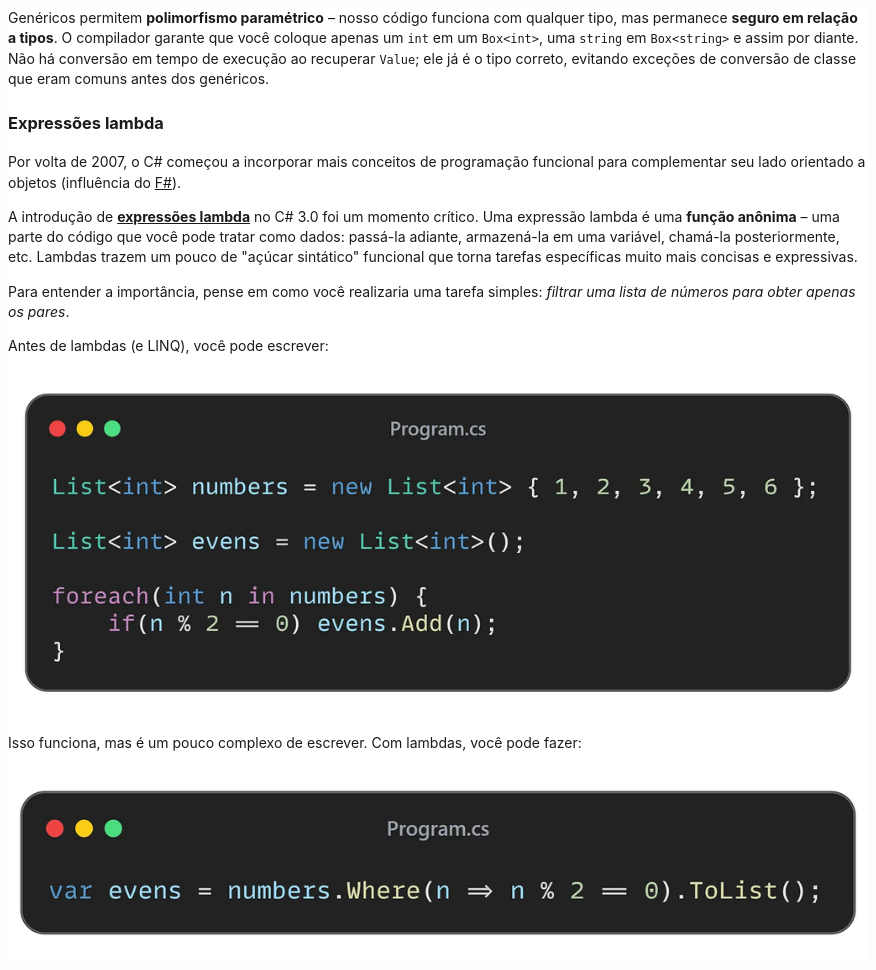 Genéricos permitem **polimorfismo paramétrico** – nosso código funciona com qualquer tipo, mas permanece **seguro em relação a tipos**. O compilador garante que você coloque apenas um `int` em um `Box<int>`, uma `string` em `Box<string>` e assim por diante. Não há conversão em tempo de execução ao recuperar `Value`; ele já é o tipo correto, evitando exceções de conversão de classe que eram comuns antes dos genéricos.

### Expressões lambda

Por volta de 2007, o C# começou a incorporar mais conceitos de programação funcional para complementar seu lado orientado a objetos (influência do [F#](https://fsharp.org/)).

A introdução de **[expressões lambda](https://learn.microsoft.com/en-us/dotnet/csharp/language-reference/operators/lambda-expressions)** no C# 3.0 foi um momento crítico. Uma expressão lambda é uma **função anônima** – uma parte do código que você pode tratar como dados: passá-la adiante, armazená-la em uma variável, chamá-la posteriormente, etc. Lambdas trazem um pouco de "açúcar sintático" funcional que torna tarefas específicas muito mais concisas e expressivas.

Para entender a importância, pense em como você realizaria uma tarefa simples: _filtrar uma lista de números para obter apenas os pares_.

Antes de lambdas (e LINQ), você pode escrever:

![](./imagens/166bb022-c4a9-46b6-a313-7d20bf7e581a_1881x750.webp)

Isso funciona, mas é um pouco complexo de escrever. Com lambdas, você pode fazer:

![](./imagens/16ea803b-4650-4de8-9acc-53e9dbbf7ee2_1764x390.webp)
